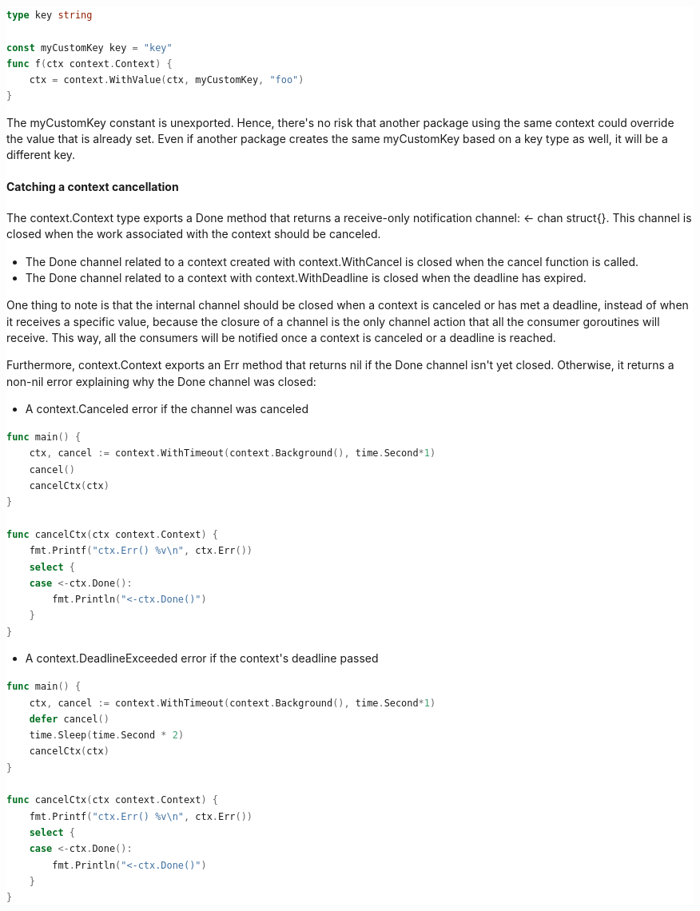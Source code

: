 ```go
type key string

const myCustomKey key = "key"
func f(ctx context.Context) {
    ctx = context.WithValue(ctx, myCustomKey, "foo")
}
```

The myCustomKey constant is unexported. Hence, there's no risk that another package using the same context could override the value that is already set. Even if another package creates the same myCustomKey based on a key type as well, it will be a different key.

#### Catching a context cancellation

The context.Context type exports a Done method that returns a receive-only notification channel: <- chan struct{}. This channel is closed when the work associated with the context should be canceled.


- The Done channel related to a context created with context.WithCancel is closed when the cancel function is called.
- The Done channel related to a context with context.WithDeadline is closed when the deadline has expired.

One thing to note is that the internal channel should be closed when a context is canceled or has met a deadline, instead of when it receives a specific value, because the closure of a channel is the only channel action that all the consumer goroutines will receive. This way, all the consumers will be notified once a context is canceled or a deadline is reached.

Furthermore, context.Context exports an Err method that returns nil if the Done channel isn't yet closed. Otherwise, it returns a non-nil error explaining why the Done channel was closed:

- A context.Canceled error if the channel was canceled 
```go
func main() {
	ctx, cancel := context.WithTimeout(context.Background(), time.Second*1)
	cancel()
	cancelCtx(ctx)
}

func cancelCtx(ctx context.Context) {
	fmt.Printf("ctx.Err() %v\n", ctx.Err())
	select {
	case <-ctx.Done():
		fmt.Println("<-ctx.Done()")
	}
}
```

- A context.DeadlineExceeded error if the context's deadline passed
```go
func main() {
	ctx, cancel := context.WithTimeout(context.Background(), time.Second*1)
	defer cancel()
	time.Sleep(time.Second * 2)
	cancelCtx(ctx)
}

func cancelCtx(ctx context.Context) {
	fmt.Printf("ctx.Err() %v\n", ctx.Err())
	select {
	case <-ctx.Done():
		fmt.Println("<-ctx.Done()")
	}
}
```
